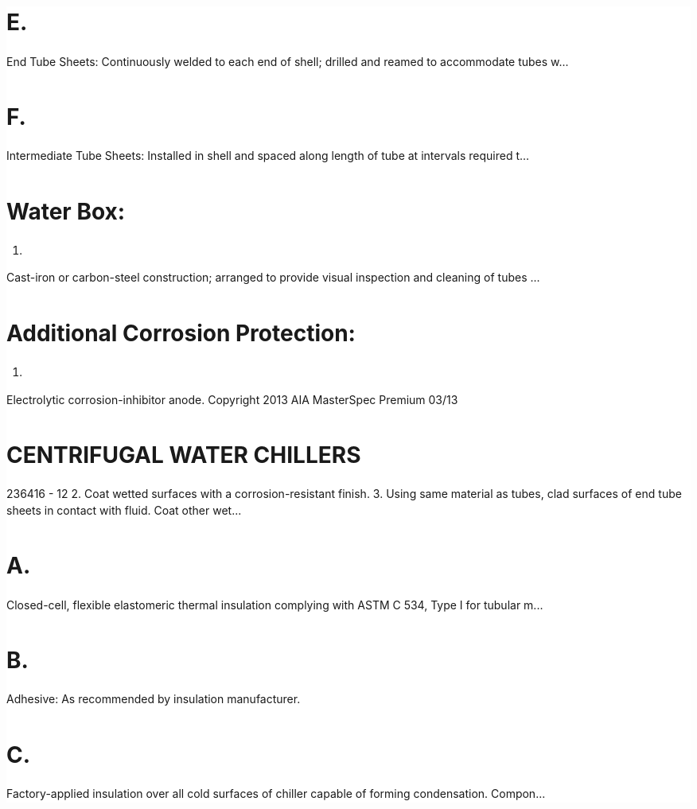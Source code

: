 # E.

End Tube Sheets: Continuously welded to each end of shell; drilled and reamed to accommodate tubes w...

# F.

Intermediate Tube Sheets: Installed in shell and spaced along length of tube at intervals required t...

# Water Box:

1.
Cast-iron or carbon-steel construction; arranged to provide visual inspection and cleaning of tubes ...

# Additional Corrosion Protection:

1.
Electrolytic corrosion-inhibitor anode.
Copyright 2013 AIA
MasterSpec Premium
03/13

# CENTRIFUGAL WATER CHILLERS

236416 - 12
2.
Coat wetted surfaces with a corrosion-resistant finish.
3.
Using same material as tubes, clad surfaces of end tube sheets in contact with fluid. Coat other wet...

# A.

Closed-cell, flexible elastomeric thermal insulation complying with ASTM C 534, Type I for tubular m...

# B.

Adhesive: As recommended by insulation manufacturer.

# C.

Factory-applied insulation over all cold surfaces of chiller capable of forming condensation. Compon...
